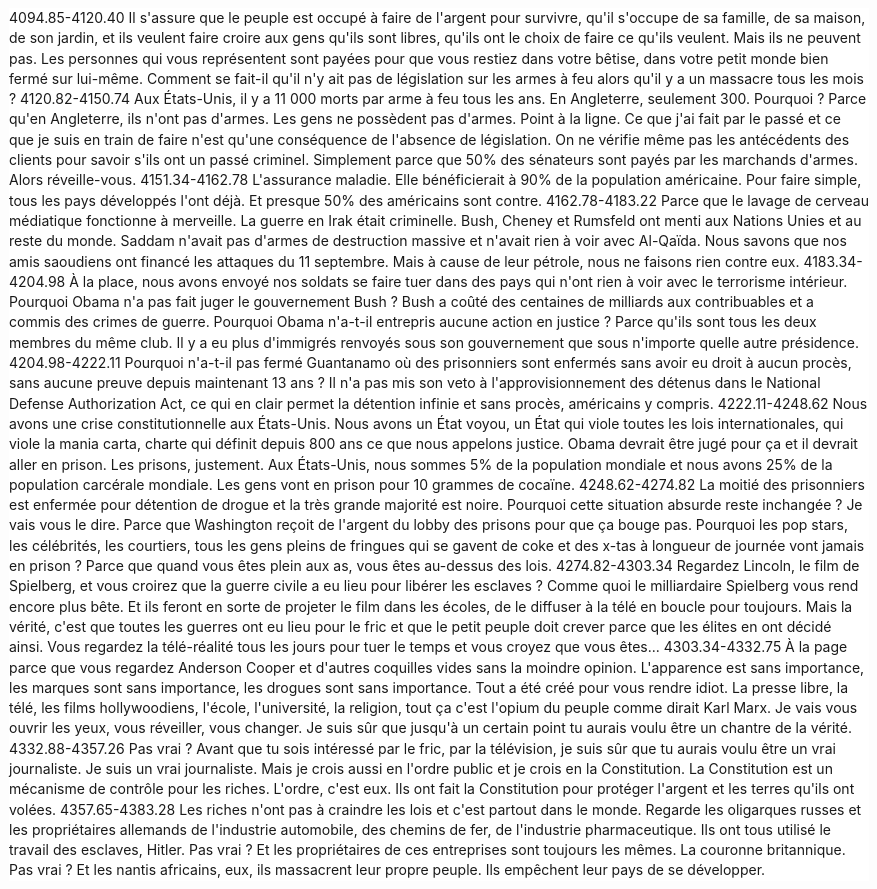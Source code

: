 4094.85-4120.40   Il s'assure que le peuple est occupé à faire de l'argent pour survivre, qu'il s'occupe de sa famille, de sa maison, de son jardin, et ils veulent faire croire aux gens qu'ils sont libres, qu'ils ont le choix de faire ce qu'ils veulent. Mais ils ne peuvent pas. Les personnes qui vous représentent sont payées pour que vous restiez dans votre bêtise, dans votre petit monde bien fermé sur lui-même. Comment se fait-il qu'il n'y ait pas de législation sur les armes à feu alors qu'il y a un massacre tous les mois ?
4120.82-4150.74   Aux États-Unis, il y a 11 000 morts par arme à feu tous les ans. En Angleterre, seulement 300. Pourquoi ? Parce qu'en Angleterre, ils n'ont pas d'armes. Les gens ne possèdent pas d'armes. Point à la ligne. Ce que j'ai fait par le passé et ce que je suis en train de faire n'est qu'une conséquence de l'absence de législation. On ne vérifie même pas les antécédents des clients pour savoir s'ils ont un passé criminel. Simplement parce que 50% des sénateurs sont payés par les marchands d'armes. Alors réveille-vous.
4151.34-4162.78   L'assurance maladie. Elle bénéficierait à 90% de la population américaine. Pour faire simple, tous les pays développés l'ont déjà. Et presque 50% des américains sont contre.
4162.78-4183.22   Parce que le lavage de cerveau médiatique fonctionne à merveille. La guerre en Irak était criminelle. Bush, Cheney et Rumsfeld ont menti aux Nations Unies et au reste du monde. Saddam n'avait pas d'armes de destruction massive et n'avait rien à voir avec Al-Qaïda. Nous savons que nos amis saoudiens ont financé les attaques du 11 septembre. Mais à cause de leur pétrole, nous ne faisons rien contre eux.
4183.34-4204.98   À la place, nous avons envoyé nos soldats se faire tuer dans des pays qui n'ont rien à voir avec le terrorisme intérieur. Pourquoi Obama n'a pas fait juger le gouvernement Bush ? Bush a coûté des centaines de milliards aux contribuables et a commis des crimes de guerre. Pourquoi Obama n'a-t-il entrepris aucune action en justice ? Parce qu'ils sont tous les deux membres du même club. Il y a eu plus d'immigrés renvoyés sous son gouvernement que sous n'importe quelle autre présidence.
4204.98-4222.11   Pourquoi n'a-t-il pas fermé Guantanamo où des prisonniers sont enfermés sans avoir eu droit à aucun procès, sans aucune preuve depuis maintenant 13 ans ? Il n'a pas mis son veto à l'approvisionnement des détenus dans le National Defense Authorization Act, ce qui en clair permet la détention infinie et sans procès, américains y compris.
4222.11-4248.62   Nous avons une crise constitutionnelle aux États-Unis. Nous avons un État voyou, un État qui viole toutes les lois internationales, qui viole la mania carta, charte qui définit depuis 800 ans ce que nous appelons justice. Obama devrait être jugé pour ça et il devrait aller en prison. Les prisons, justement. Aux États-Unis, nous sommes 5% de la population mondiale et nous avons 25% de la population carcérale mondiale. Les gens vont en prison pour 10 grammes de cocaïne.
4248.62-4274.82   La moitié des prisonniers est enfermée pour détention de drogue et la très grande majorité est noire. Pourquoi cette situation absurde reste inchangée ? Je vais vous le dire. Parce que Washington reçoit de l'argent du lobby des prisons pour que ça bouge pas. Pourquoi les pop stars, les célébrités, les courtiers, tous les gens pleins de fringues qui se gavent de coke et des x-tas à longueur de journée vont jamais en prison ? Parce que quand vous êtes plein aux as, vous êtes au-dessus des lois.
4274.82-4303.34   Regardez Lincoln, le film de Spielberg, et vous croirez que la guerre civile a eu lieu pour libérer les esclaves ? Comme quoi le milliardaire Spielberg vous rend encore plus bête. Et ils feront en sorte de projeter le film dans les écoles, de le diffuser à la télé en boucle pour toujours. Mais la vérité, c'est que toutes les guerres ont eu lieu pour le fric et que le petit peuple doit crever parce que les élites en ont décidé ainsi. Vous regardez la télé-réalité tous les jours pour tuer le temps et vous croyez que vous êtes...
4303.34-4332.75   À la page parce que vous regardez Anderson Cooper et d'autres coquilles vides sans la moindre opinion. L'apparence est sans importance, les marques sont sans importance, les drogues sont sans importance. Tout a été créé pour vous rendre idiot. La presse libre, la télé, les films hollywoodiens, l'école, l'université, la religion, tout ça c'est l'opium du peuple comme dirait Karl Marx. Je vais vous ouvrir les yeux, vous réveiller, vous changer. Je suis sûr que jusqu'à un certain point tu aurais voulu être un chantre de la vérité.
4332.88-4357.26   Pas vrai ? Avant que tu sois intéressé par le fric, par la télévision, je suis sûr que tu aurais voulu être un vrai journaliste. Je suis un vrai journaliste. Mais je crois aussi en l'ordre public et je crois en la Constitution. La Constitution est un mécanisme de contrôle pour les riches. L'ordre, c'est eux. Ils ont fait la Constitution pour protéger l'argent et les terres qu'ils ont volées.
4357.65-4383.28   Les riches n'ont pas à craindre les lois et c'est partout dans le monde. Regarde les oligarques russes et les propriétaires allemands de l'industrie automobile, des chemins de fer, de l'industrie pharmaceutique. Ils ont tous utilisé le travail des esclaves, Hitler. Pas vrai ? Et les propriétaires de ces entreprises sont toujours les mêmes. La couronne britannique. Pas vrai ? Et les nantis africains, eux, ils massacrent leur propre peuple. Ils empêchent leur pays de se développer.